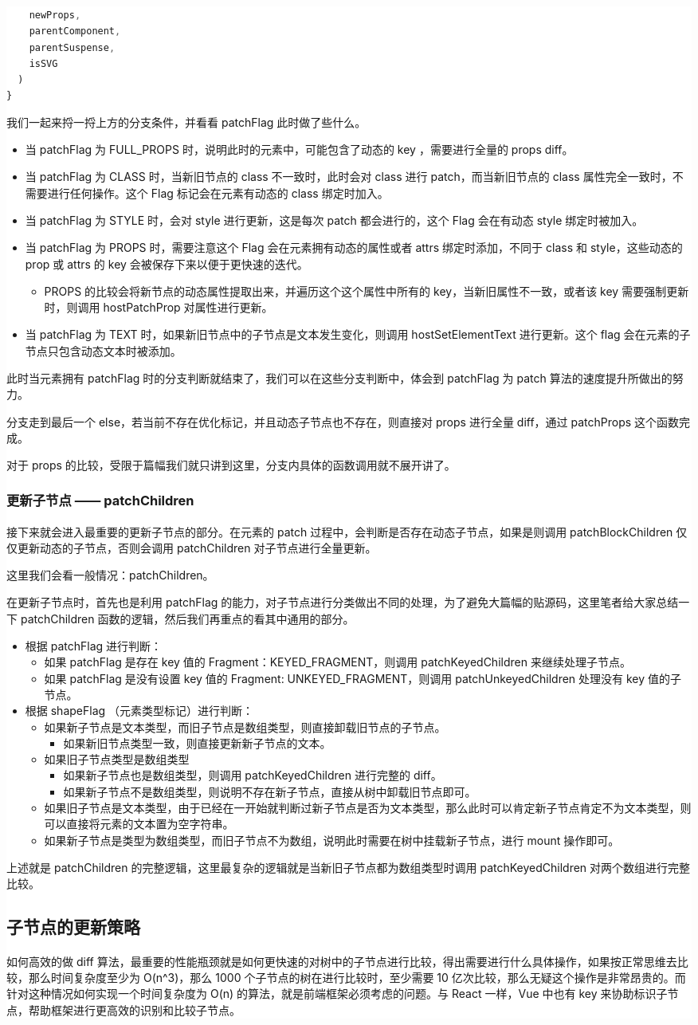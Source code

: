 ```typescript
    newProps,
    parentComponent,
    parentSuspense,
    isSVG
  )
}

```

我们一起来捋一捋上方的分支条件，并看看 patchFlag 此时做了些什么。

- 当 patchFlag 为 FULL_PROPS 时，说明此时的元素中，可能包含了动态的 key ，需要进行全量的 props diff。

- 当 patchFlag 为 CLASS 时，当新旧节点的 class 不一致时，此时会对 class 进行 patch，而当新旧节点的 class 属性完全一致时，不需要进行任何操作。这个 Flag 标记会在元素有动态的 class 绑定时加入。
- 当 patchFlag 为 STYLE 时，会对 style 进行更新，这是每次 patch 都会进行的，这个 Flag 会在有动态 style 绑定时被加入。
- 当 patchFlag 为 PROPS 时，需要注意这个 Flag 会在元素拥有动态的属性或者 attrs 绑定时添加，不同于 class 和 style，这些动态的prop 或 attrs 的 key 会被保存下来以便于更快速的迭代。
  - PROPS 的比较会将新节点的动态属性提取出来，并遍历这个这个属性中所有的 key，当新旧属性不一致，或者该 key 需要强制更新时，则调用 hostPatchProp 对属性进行更新。
- 当 patchFlag 为 TEXT 时，如果新旧节点中的子节点是文本发生变化，则调用 hostSetElementText 进行更新。这个 flag 会在元素的子节点只包含动态文本时被添加。

此时当元素拥有 patchFlag 时的分支判断就结束了，我们可以在这些分支判断中，体会到 patchFlag 为 patch 算法的速度提升所做出的努力。

分支走到最后一个 else，若当前不存在优化标记，并且动态子节点也不存在，则直接对 props 进行全量 diff，通过 patchProps 这个函数完成。

对于 props 的比较，受限于篇幅我们就只讲到这里，分支内具体的函数调用就不展开讲了。

### 更新子节点 —— patchChildren

接下来就会进入最重要的更新子节点的部分。在元素的 patch 过程中，会判断是否存在动态子节点，如果是则调用 patchBlockChildren 仅仅更新动态的子节点，否则会调用 patchChildren 对子节点进行全量更新。

这里我们会看一般情况：patchChildren。

在更新子节点时，首先也是利用 patchFlag 的能力，对子节点进行分类做出不同的处理，为了避免大篇幅的贴源码，这里笔者给大家总结一下 patchChildren 函数的逻辑，然后我们再重点的看其中通用的部分。

- 根据 patchFlag 进行判断：
  - 如果 patchFlag 是存在 key 值的 Fragment：KEYED_FRAGMENT，则调用 patchKeyedChildren 来继续处理子节点。
  - 如果 patchFlag 是没有设置 key 值的 Fragment: UNKEYED_FRAGMENT，则调用 patchUnkeyedChildren 处理没有 key 值的子节点。
- 根据 shapeFlag （元素类型标记）进行判断：
  - 如果新子节点是文本类型，而旧子节点是数组类型，则直接卸载旧节点的子节点。
    - 如果新旧节点类型一致，则直接更新新子节点的文本。
  - 如果旧子节点类型是数组类型
    - 如果新子节点也是数组类型，则调用 patchKeyedChildren 进行完整的 diff。
    - 如果新子节点不是数组类型，则说明不存在新子节点，直接从树中卸载旧节点即可。
  - 如果旧子节点是文本类型，由于已经在一开始就判断过新子节点是否为文本类型，那么此时可以肯定新子节点肯定不为文本类型，则可以直接将元素的文本置为空字符串。
  - 如果新子节点是类型为数组类型，而旧子节点不为数组，说明此时需要在树中挂载新子节点，进行 mount 操作即可。

上述就是 patchChildren 的完整逻辑，这里最复杂的逻辑就是当新旧子节点都为数组类型时调用 patchKeyedChildren 对两个数组进行完整比较。

## 子节点的更新策略

如何高效的做 diff 算法，最重要的性能瓶颈就是如何更快速的对树中的子节点进行比较，得出需要进行什么具体操作，如果按正常思维去比较，那么时间复杂度至少为 O(n^3)，那么 1000 个子节点的树在进行比较时，至少需要 10 亿次比较，那么无疑这个操作是非常昂贵的。而针对这种情况如何实现一个时间复杂度为 O(n) 的算法，就是前端框架必须考虑的问题。与 React 一样，Vue 中也有 key 来协助标识子节点，帮助框架进行更高效的识别和比较子节点。
